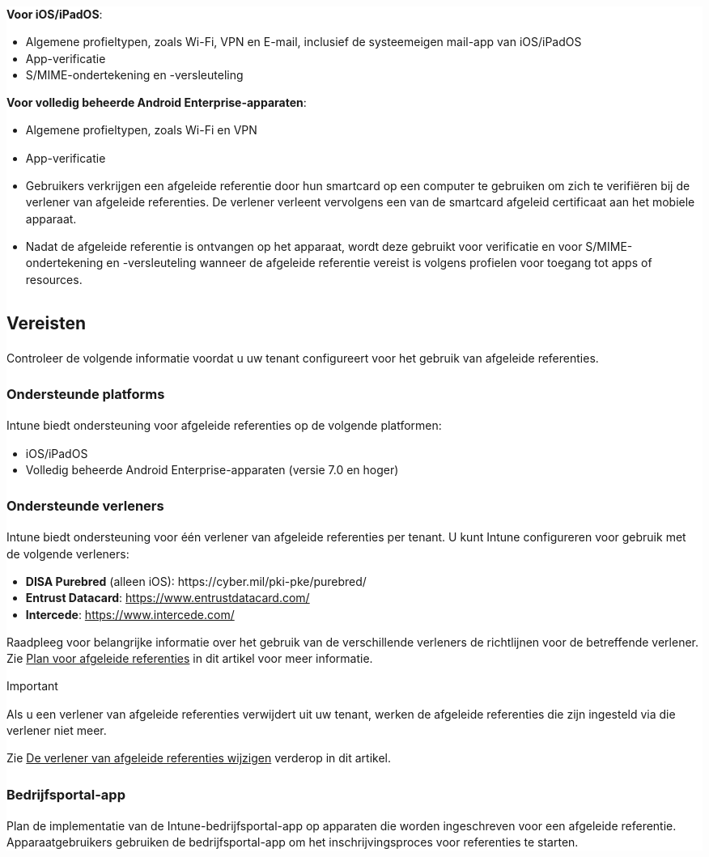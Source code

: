   **Voor iOS/iPadOS**:
  - Algemene profieltypen, zoals Wi-Fi, VPN en E-mail, inclusief de systeemeigen mail-app van iOS/iPadOS
  - App-verificatie
  - S/MIME-ondertekening en -versleuteling

  **Voor volledig beheerde Android Enterprise-apparaten**:
  - Algemene profieltypen, zoals Wi-Fi en VPN
  - App-verificatie
  
- Gebruikers verkrijgen een afgeleide referentie door hun smartcard op een computer te gebruiken om zich te verifiëren bij de verlener van afgeleide referenties. De verlener verleent vervolgens een van de smartcard afgeleid certificaat aan het mobiele apparaat.
- Nadat de afgeleide referentie is ontvangen op het apparaat, wordt deze gebruikt voor verificatie en voor S/MIME-ondertekening en -versleuteling wanneer de afgeleide referentie vereist is volgens profielen voor toegang tot apps of resources.

## <a name="prerequisites"></a>Vereisten

Controleer de volgende informatie voordat u uw tenant configureert voor het gebruik van afgeleide referenties.

### <a name="supported-platforms"></a>Ondersteunde platforms

Intune biedt ondersteuning voor afgeleide referenties op de volgende platformen:

- iOS/iPadOS
- Volledig beheerde Android Enterprise-apparaten (versie 7.0 en hoger)

### <a name="supported-issuers"></a>Ondersteunde verleners

Intune biedt ondersteuning voor één verlener van afgeleide referenties per tenant. U kunt Intune configureren voor gebruik met de volgende verleners:

- **DISA Purebred** (alleen iOS): https:\//cyber.mil/pki-pke/purebred/
- **Entrust Datacard**: https://www.entrustdatacard.com/
- **Intercede**: https://www.intercede.com/

Raadpleeg voor belangrijke informatie over het gebruik van de verschillende verleners de richtlijnen voor de betreffende verlener. Zie [Plan voor afgeleide referenties](#plan-for-derived-credentials) in dit artikel voor meer informatie.

> [!IMPORTANT]
> Als u een verlener van afgeleide referenties verwijdert uit uw tenant, werken de afgeleide referenties die zijn ingesteld via die verlener niet meer.
>
> Zie [De verlener van afgeleide referenties wijzigen](#change-the-derived-credential-issuer) verderop in dit artikel.

### <a name="company-portal-app"></a>Bedrijfsportal-app

Plan de implementatie van de Intune-bedrijfsportal-app op apparaten die worden ingeschreven voor een afgeleide referentie. Apparaatgebruikers gebruiken de bedrijfsportal-app om het inschrijvingsproces voor referenties te starten.
